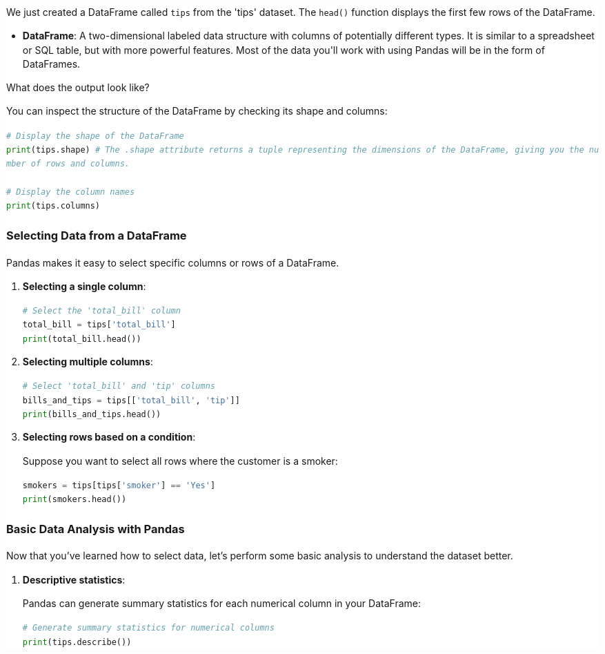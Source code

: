 We just created a DataFrame called `tips` from the 'tips' dataset. The `head()` function displays the first few rows of the DataFrame.

- **DataFrame**: A two-dimensional labeled data structure with columns of potentially different types. It is similar to a spreadsheet or SQL table, but with more powerful features. Most of the data you'll work with using Pandas will be in the form of DataFrames.

What does the output look like?

You can inspect the structure of the DataFrame by checking its shape and columns:

```python
# Display the shape of the DataFrame
print(tips.shape) # The .shape attribute returns a tuple representing the dimensions of the DataFrame, giving you the number of rows and columns.

# Display the column names
print(tips.columns)
```

### Selecting Data from a DataFrame

Pandas makes it easy to select specific columns or rows of a DataFrame.

1. **Selecting a single column**:

   ```python
   # Select the 'total_bill' column
   total_bill = tips['total_bill']
   print(total_bill.head())
   ```

2. **Selecting multiple columns**:

   ```python
   # Select 'total_bill' and 'tip' columns
   bills_and_tips = tips[['total_bill', 'tip']]
   print(bills_and_tips.head())
   ```

3. **Selecting rows based on a condition**:

   Suppose you want to select all rows where the customer is a smoker:

   ```python
   smokers = tips[tips['smoker'] == 'Yes']
   print(smokers.head())
   ```

### Basic Data Analysis with Pandas

Now that you’ve learned how to select data, let’s perform some basic analysis to understand the dataset better.

1. **Descriptive statistics**:

   Pandas can generate summary statistics for each numerical column in your DataFrame:

   ```python
   # Generate summary statistics for numerical columns
   print(tips.describe())
   ```
